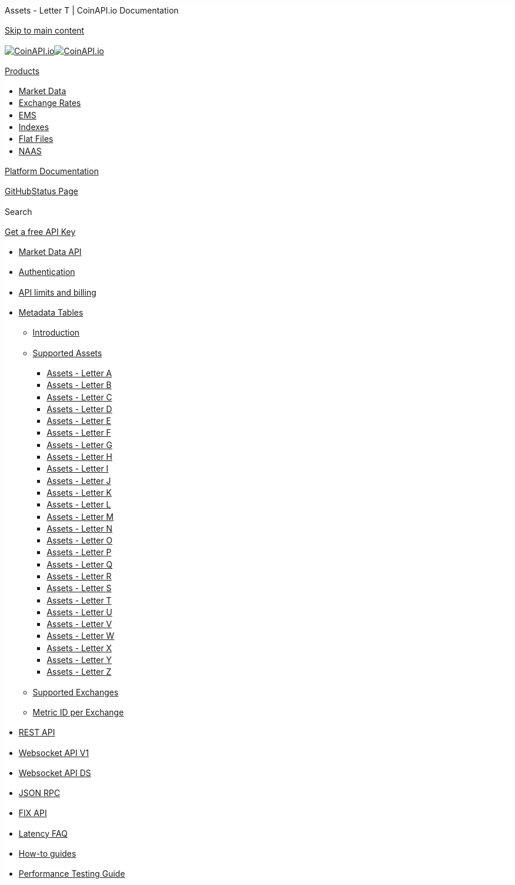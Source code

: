 Assets - Letter T | CoinAPI.io Documentation




[Skip to main content](#__docusaurus_skipToContent_fallback)

[![CoinAPI.io](/img/logo.svg)![CoinAPI.io](/img/logo.svg)](https://www.coinapi.io)

[Products](/market-data/metadata-tables/supported-assets/assets_T)

* [Market Data](/market-data/)
* [Exchange Rates](/exchange-rates-api/)
* [EMS](/ems-api/)
* [Indexes](/indexes-api/)
* [Flat Files](/flat-files-api/)
* [NAAS](/naas-api/)

[Platform Documentation](/general/authentication)

[GitHub](https://github.com/api-bricks/api-bricks-sdk)[Status Page](https://status.coinapi.io)

Search

[Get a free API Key](https://console.coinapi.io/?link=/apikeys/create)

* [Market Data API](/market-data/)
* [Authentication](/market-data/authentication)
* [API limits and billing](/market-data/api-limits-and-billing-metrics)
* [Metadata Tables](/market-data/metadata-tables/introduction)

  + [Introduction](/market-data/metadata-tables/introduction)
  + [Supported Assets](/market-data/metadata-tables/supported-assets/assets_A)

    - [Assets - Letter A](/market-data/metadata-tables/supported-assets/assets_A)
    - [Assets - Letter B](/market-data/metadata-tables/supported-assets/assets_B)
    - [Assets - Letter C](/market-data/metadata-tables/supported-assets/assets_C)
    - [Assets - Letter D](/market-data/metadata-tables/supported-assets/assets_D)
    - [Assets - Letter E](/market-data/metadata-tables/supported-assets/assets_E)
    - [Assets - Letter F](/market-data/metadata-tables/supported-assets/assets_F)
    - [Assets - Letter G](/market-data/metadata-tables/supported-assets/assets_G)
    - [Assets - Letter H](/market-data/metadata-tables/supported-assets/assets_H)
    - [Assets - Letter I](/market-data/metadata-tables/supported-assets/assets_I)
    - [Assets - Letter J](/market-data/metadata-tables/supported-assets/assets_J)
    - [Assets - Letter K](/market-data/metadata-tables/supported-assets/assets_K)
    - [Assets - Letter L](/market-data/metadata-tables/supported-assets/assets_L)
    - [Assets - Letter M](/market-data/metadata-tables/supported-assets/assets_M)
    - [Assets - Letter N](/market-data/metadata-tables/supported-assets/assets_N)
    - [Assets - Letter O](/market-data/metadata-tables/supported-assets/assets_O)
    - [Assets - Letter P](/market-data/metadata-tables/supported-assets/assets_P)
    - [Assets - Letter Q](/market-data/metadata-tables/supported-assets/assets_Q)
    - [Assets - Letter R](/market-data/metadata-tables/supported-assets/assets_R)
    - [Assets - Letter S](/market-data/metadata-tables/supported-assets/assets_S)
    - [Assets - Letter T](/market-data/metadata-tables/supported-assets/assets_T)
    - [Assets - Letter U](/market-data/metadata-tables/supported-assets/assets_U)
    - [Assets - Letter V](/market-data/metadata-tables/supported-assets/assets_V)
    - [Assets - Letter W](/market-data/metadata-tables/supported-assets/assets_W)
    - [Assets - Letter X](/market-data/metadata-tables/supported-assets/assets_X)
    - [Assets - Letter Y](/market-data/metadata-tables/supported-assets/assets_Y)
    - [Assets - Letter Z](/market-data/metadata-tables/supported-assets/assets_Z)
  + [Supported Exchanges](/market-data/metadata-tables/supported-exchanges/exchanges_A)
  + [Metric ID per Exchange](/market-data/metadata-tables/metric_id)
* [REST API](/market-data/rest-api/)
* [Websocket API V1](/market-data/websocket/)
* [Websocket API DS](/market-data/websocket-ds/)
* [JSON RPC](/market-data/jsonrpc-api)
* [FIX API](/market-data/fix/)
* [Latency FAQ](/market-data/latency-faq/)
* [How-to guides](/market-data/how-to-guides/)
* [Performance Testing Guide](/market-data/performance-testing-guide)